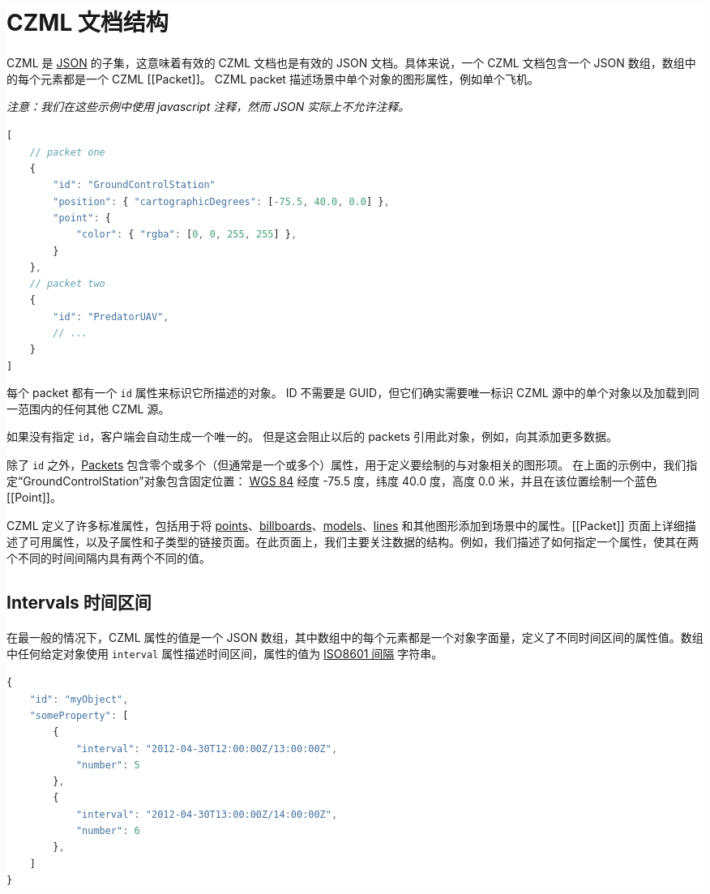 # CZML 文档结构

CZML 是 [JSON](http://www.json.org) 的子集，这意味着有效的 CZML 文档也是有效的 JSON 文档。具体来说，一个 CZML 文档包含一个 JSON 数组，数组中的每个元素都是一个 CZML [[Packet]]。 CZML packet 描述场景中单个对象的图形属性，例如单个飞机。

_注意：我们在这些示例中使用 javascript 注释，然而 JSON 实际上不允许注释。_

```javascript
[
    // packet one
    {
        "id": "GroundControlStation"
        "position": { "cartographicDegrees": [-75.5, 40.0, 0.0] },
        "point": {
            "color": { "rgba": [0, 0, 255, 255] },
        }
    },
    // packet two
    {
        "id": "PredatorUAV",
        // ...
    }
]
```

每个 packet 都有一个 `id` 属性来标识它所描述的对象。 ID 不需要是 GUID，但它们确实需要唯一标识 CZML 源中的单个对象以及加载到同一范围内的任何其他 CZML 源。

如果没有指定 `id`，客户端会自动生成一个唯一的。 但是这会阻止以后的 packets 引用此对象，例如，向其添加更多数据。

除了 `id` 之外，[Packets](Packet) 包含零个或多个（但通常是一个或多个）属性，用于定义要绘制的与对象相关的图形项。 在上面的示例中，我们指定“GroundControlStation”对象包含固定位置： [WGS 84](http://en.wikipedia.org/wiki/World_Geodetic_System) 经度 -75.5 度，纬度 40.0 度，高度 0.0 米，并且在该位置绘制一个蓝色 [[Point]]。

CZML 定义了许多标准属性，包括用于将 [points](Point)、[billboards](Billboard)、[models](Model)、[lines](Polyline) 和其他图形添加到场景中的属性。[[Packet]] 页面上详细描述了可用属性，以及子属性和子类型的链接页面。在此页面上，我们主要关注数据的结构。例如，我们描述了如何指定一个属性，使其在两个不同的时间间隔内具有两个不同的值。

## Intervals 时间区间

在最一般的情况下，CZML 属性的值是一个 JSON 数组，其中数组中的每个元素都是一个对象字面量，定义了不同时间区间的属性值。数组中任何给定对象使用 `interval` 属性描述时间区间，属性的值为 [ISO8601 间隔](http://en.wikipedia.org/wiki/ISO_8601#Time_intervals) 字符串。

```javascript
{
    "id": "myObject",
    "someProperty": [
        {
            "interval": "2012-04-30T12:00:00Z/13:00:00Z",
            "number": 5
        },
        {
            "interval": "2012-04-30T13:00:00Z/14:00:00Z",
            "number": 6
        },
    ]
}
```
